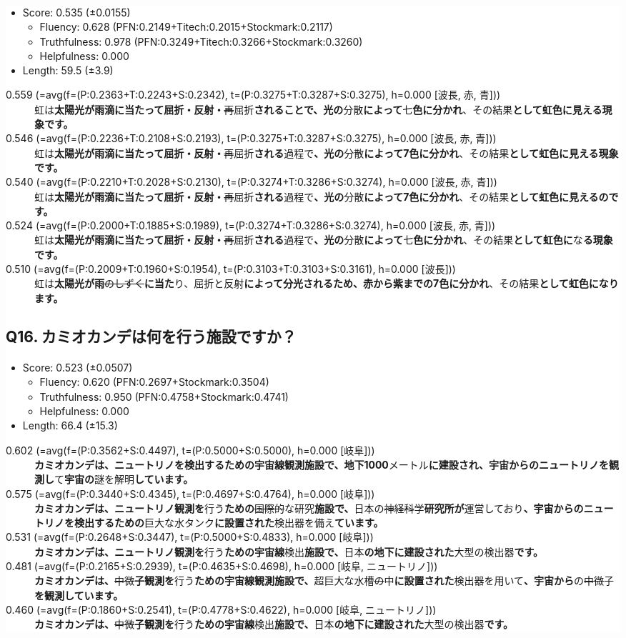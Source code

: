 - Score: 0.535 (±0.0155)
  - Fluency: 0.628 (PFN:0.2149+Titech:0.2015+Stockmark:0.2117)
  - Truthfulness: 0.978 (PFN:0.3249+Titech:0.3266+Stockmark:0.3260)
  - Helpfulness: 0.000
- Length: 59.5 (±3.9)

<dl>
<dt>0.559 (=avg(f=(P:0.2363+T:0.2243+S:0.2342), t=(P:0.3275+T:0.3287+S:0.3275), h=0.000 [波長, 赤, 青]))</dt>
<dd>虹は<b>太陽光が雨滴に当たって屈折・反射・</b><s>再</s>屈折<b>されることで、光の</b>分散<b>によって</b>七<b>色に分かれ</b>、その結果<b>として虹色に見える現象です。</b></dd>
<dt>0.546 (=avg(f=(P:0.2236+T:0.2108+S:0.2193), t=(P:0.3275+T:0.3287+S:0.3275), h=0.000 [波長, 赤, 青]))</dt>
<dd>虹は<b>太陽光が雨滴に当たって屈折・反射・</b><s>再</s>屈折<b>される</b>過程で<b>、光の</b>分散<b>によって7色に分かれ</b>、その結果<b>として虹色に見える現象です。</b></dd>
<dt>0.540 (=avg(f=(P:0.2210+T:0.2028+S:0.2130), t=(P:0.3274+T:0.3286+S:0.3274), h=0.000 [波長, 赤, 青]))</dt>
<dd>虹は<b>太陽光が雨滴に当たって屈折・反射・</b><s>再</s>屈折<b>される</b>過程で<b>、光の</b>分散<b>によって7色に分かれ</b>、その結果<b>として虹色に見えるのです。</b></dd>
<dt>0.524 (=avg(f=(P:0.2000+T:0.1885+S:0.1989), t=(P:0.3274+T:0.3286+S:0.3274), h=0.000 [波長, 赤, 青]))</dt>
<dd>虹は<b>太陽光が雨滴に当たって屈折・反射・</b><s>再</s>屈折<b>される</b>過程で<b>、光の</b>分散<b>によって</b>七<b>色に分かれ</b>、その結果<b>として虹色に</b>な<b>る現象です。</b></dd>
<dt>0.510 (=avg(f=(P:0.2009+T:0.1960+S:0.1954), t=(P:0.3103+T:0.3103+S:0.3161), h=0.000 [波長]))</dt>
<dd>虹は<b>太陽光が雨</b><s>のしずく</s><b>に当た</b>り、屈折と反射<b>によって分光されるため、赤から紫までの7色に分かれ</b>、その結果<b>として虹色になります。</b></dd>
</dl>

## <a name="Q16"></a>Q16. カミオカンデは何を行う施設ですか？

- Score: 0.523 (±0.0507)
  - Fluency: 0.620 (PFN:0.2697+Stockmark:0.3504)
  - Truthfulness: 0.950 (PFN:0.4758+Stockmark:0.4741)
  - Helpfulness: 0.000
- Length: 66.4 (±15.3)

<dl>
<dt>0.602 (=avg(f=(P:0.3562+S:0.4497), t=(P:0.5000+S:0.5000), h=0.000 [岐阜]))</dt>
<dd><b>カミオカンデは、ニュートリノを検出するための宇宙線観測施設で、地下1000</b>メートル<b>に建設され、宇宙からのニュートリノを観測し</b>て<b>宇宙の</b>謎を解明<b>しています。</b></dd>
<dt>0.575 (=avg(f=(P:0.3440+S:0.4345), t=(P:0.4697+S:0.4764), h=0.000 [岐阜]))</dt>
<dd><b>カミオカンデは、ニュートリノ観測を</b>行う<b>ための</b><s>国際的</s>な研究<b>施設で、</b>日本の<s>神経科</s>学<b>研究所が</b>運営しており<b>、宇宙からのニュートリノを検出するための</b>巨大な水タンク<b>に設置された</b>検出器を備え<b>ています。</b></dd>
<dt>0.531 (=avg(f=(P:0.2648+S:0.3447), t=(P:0.5000+S:0.4833), h=0.000 [岐阜]))</dt>
<dd><b>カミオカンデは、ニュートリノ観測を</b>行う<b>ための宇宙線</b>検出<b>施設で、</b>日本<b>の地下に建設された</b>大型の検出器<b>です。</b></dd>
<dt>0.481 (=avg(f=(P:0.2165+S:0.2939), t=(P:0.4635+S:0.4698), h=0.000 [岐阜, ニュートリノ]))</dt>
<dd><b>カミオカンデは、</b><s>中微</s><b>子観測を</b>行う<b>ための宇宙線観測施設で、</b>超巨大な水槽<s>の</s>中<b>に設置された</b>検出器を用いて<b>、宇宙から</b>の<s>中微</s>子<b>を観測しています。</b></dd>
<dt>0.460 (=avg(f=(P:0.1860+S:0.2541), t=(P:0.4778+S:0.4622), h=0.000 [岐阜, ニュートリノ]))</dt>
<dd><b>カミオカンデは、</b><s>中微</s><b>子観測を</b>行う<b>ための宇宙線</b>検出<b>施設で、</b>日本<b>の地下に建設された</b>大型の検出器<b>です。</b></dd>
</dl>
